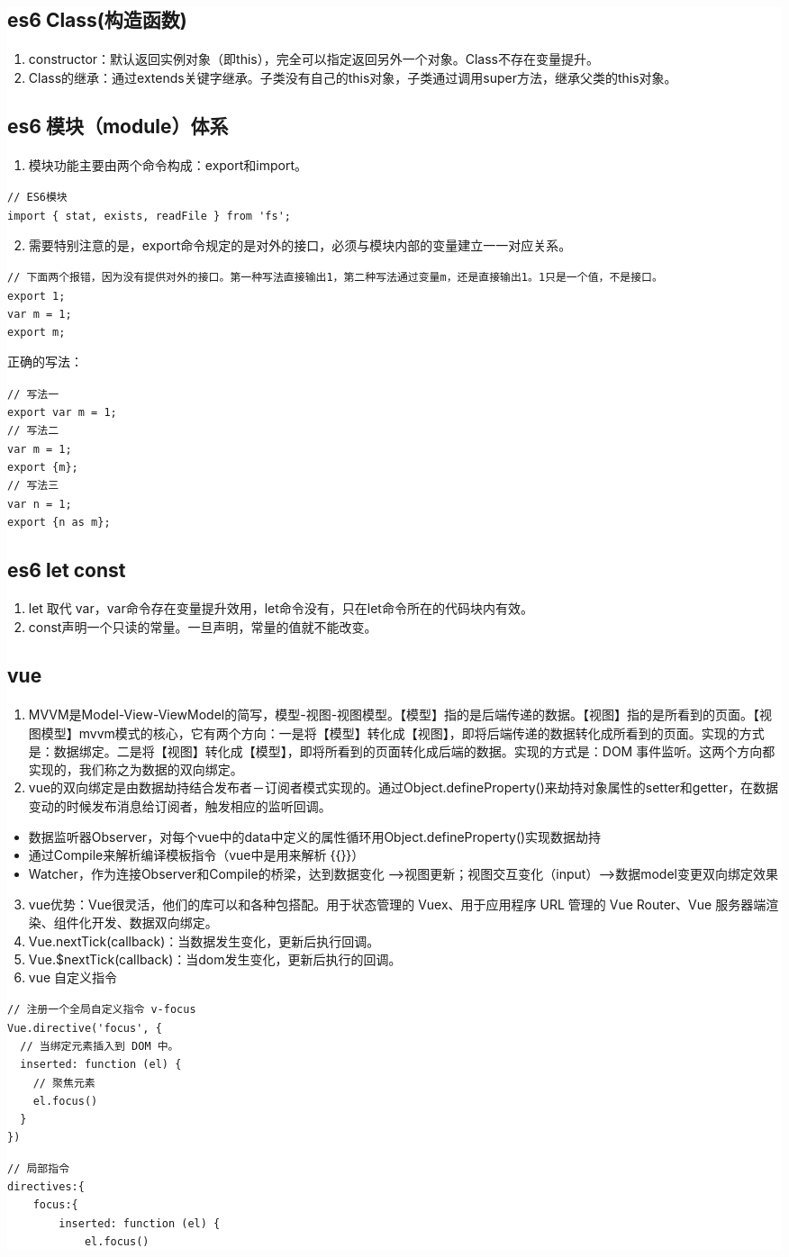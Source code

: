 ## es6 Class(构造函数)
1. constructor：默认返回实例对象（即this），完全可以指定返回另外一个对象。Class不存在变量提升。
2. Class的继承：通过extends关键字继承。子类没有自己的this对象，子类通过调用super方法，继承父类的this对象。

## es6 模块（module）体系
1. 模块功能主要由两个命令构成：export和import。
```
// ES6模块
import { stat, exists, readFile } from 'fs';
```

2. 需要特别注意的是，export命令规定的是对外的接口，必须与模块内部的变量建立一一对应关系。
```
// 下面两个报错，因为没有提供对外的接口。第一种写法直接输出1，第二种写法通过变量m，还是直接输出1。1只是一个值，不是接口。
export 1;
var m = 1;
export m;
```
正确的写法：
```
// 写法一
export var m = 1;
// 写法二
var m = 1;
export {m};
// 写法三
var n = 1;
export {n as m};
```

## es6 let const
1. let 取代 var，var命令存在变量提升效用，let命令没有，只在let命令所在的代码块内有效。
2. const声明一个只读的常量。一旦声明，常量的值就不能改变。

## vue
1. MVVM是Model-View-ViewModel的简写，模型-视图-视图模型。【模型】指的是后端传递的数据。【视图】指的是所看到的页面。【视图模型】mvvm模式的核心，它有两个方向：一是将【模型】转化成【视图】，即将后端传递的数据转化成所看到的页面。实现的方式是：数据绑定。二是将【视图】转化成【模型】，即将所看到的页面转化成后端的数据。实现的方式是：DOM 事件监听。这两个方向都实现的，我们称之为数据的双向绑定。
2. vue的双向绑定是由数据劫持结合发布者－订阅者模式实现的。通过Object.defineProperty()来劫持对象属性的setter和getter，在数据变动的时候发布消息给订阅者，触发相应的监听回调。
* 数据监听器Observer，对每个vue中的data中定义的属性循环用Object.defineProperty()实现数据劫持
* 通过Compile来解析编译模板指令（vue中是用来解析 {{}}）
* Watcher，作为连接Observer和Compile的桥梁，达到数据变化 —>视图更新；视图交互变化（input）—>数据model变更双向绑定效果
3. vue优势：Vue很灵活，他们的库可以和各种包搭配。用于状态管理的 Vuex、用于应用程序 URL 管理的 Vue Router、Vue 服务器端渲染、组件化开发、数据双向绑定。
4. Vue.nextTick(callback)：当数据发生变化，更新后执行回调。
5. Vue.$nextTick(callback)：当dom发生变化，更新后执行的回调。
6. vue 自定义指令
```
// 注册一个全局自定义指令 v-focus
Vue.directive('focus', {
  // 当绑定元素插入到 DOM 中。
  inserted: function (el) {
    // 聚焦元素
    el.focus()
  }
})
```
```
// 局部指令
directives:{
	focus:{
		inserted: function (el) {
			el.focus()
```